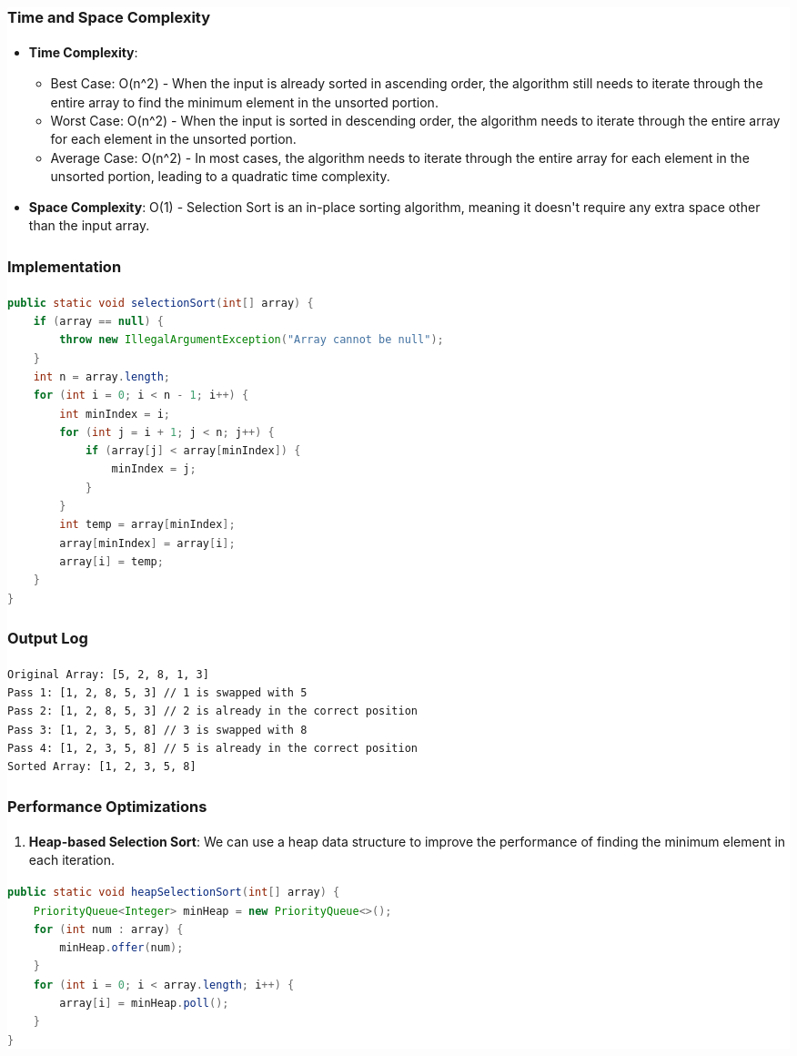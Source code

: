 ### Time and Space Complexity
- **Time Complexity**:
  - Best Case: O(n^2) - When the input is already sorted in ascending order, the algorithm still needs to iterate through the entire array to find the minimum element in the unsorted portion.
  - Worst Case: O(n^2) - When the input is sorted in descending order, the algorithm needs to iterate through the entire array for each element in the unsorted portion.
  - Average Case: O(n^2) - In most cases, the algorithm needs to iterate through the entire array for each element in the unsorted portion, leading to a quadratic time complexity.

- **Space Complexity**: O(1) - Selection Sort is an in-place sorting algorithm, meaning it doesn't require any extra space other than the input array.

### Implementation

```java
public static void selectionSort(int[] array) {
    if (array == null) {
        throw new IllegalArgumentException("Array cannot be null");
    }
    int n = array.length;
    for (int i = 0; i < n - 1; i++) {
        int minIndex = i;
        for (int j = i + 1; j < n; j++) {
            if (array[j] < array[minIndex]) {
                minIndex = j;
            }
        }
        int temp = array[minIndex];
        array[minIndex] = array[i];
        array[i] = temp;
    }
}
````

### Output Log

```
Original Array: [5, 2, 8, 1, 3]
Pass 1: [1, 2, 8, 5, 3] // 1 is swapped with 5
Pass 2: [1, 2, 8, 5, 3] // 2 is already in the correct position
Pass 3: [1, 2, 3, 5, 8] // 3 is swapped with 8
Pass 4: [1, 2, 3, 5, 8] // 5 is already in the correct position
Sorted Array: [1, 2, 3, 5, 8]
```

### Performance Optimizations

1. **Heap-based Selection Sort**: We can use a heap data structure to improve the performance of finding the minimum element in each iteration.

```java
public static void heapSelectionSort(int[] array) {
    PriorityQueue<Integer> minHeap = new PriorityQueue<>();
    for (int num : array) {
        minHeap.offer(num);
    }
    for (int i = 0; i < array.length; i++) {
        array[i] = minHeap.poll();
    }
}
```

